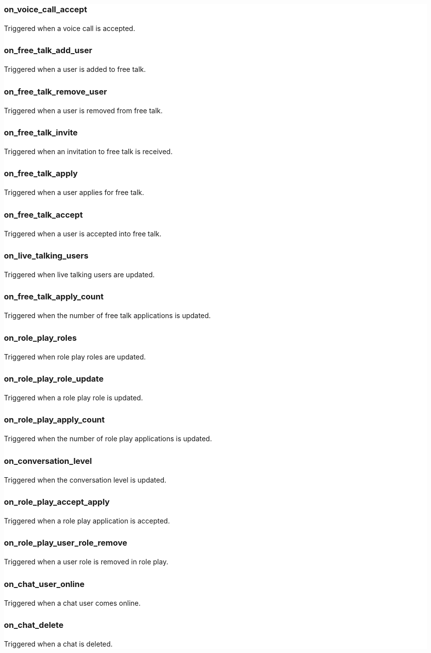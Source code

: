 ### on_voice_call_accept
Triggered when a voice call is accepted.

### on_free_talk_add_user
Triggered when a user is added to free talk.

### on_free_talk_remove_user
Triggered when a user is removed from free talk.

### on_free_talk_invite
Triggered when an invitation to free talk is received.

### on_free_talk_apply
Triggered when a user applies for free talk.

### on_free_talk_accept
Triggered when a user is accepted into free talk.

### on_live_talking_users
Triggered when live talking users are updated.

### on_free_talk_apply_count
Triggered when the number of free talk applications is updated.

### on_role_play_roles
Triggered when role play roles are updated.

### on_role_play_role_update
Triggered when a role play role is updated.

### on_role_play_apply_count
Triggered when the number of role play applications is updated.

### on_conversation_level
Triggered when the conversation level is updated.

### on_role_play_accept_apply
Triggered when a role play application is accepted.

### on_role_play_user_role_remove
Triggered when a user role is removed in role play.

### on_chat_user_online
Triggered when a chat user comes online.

### on_chat_delete
Triggered when a chat is deleted.
